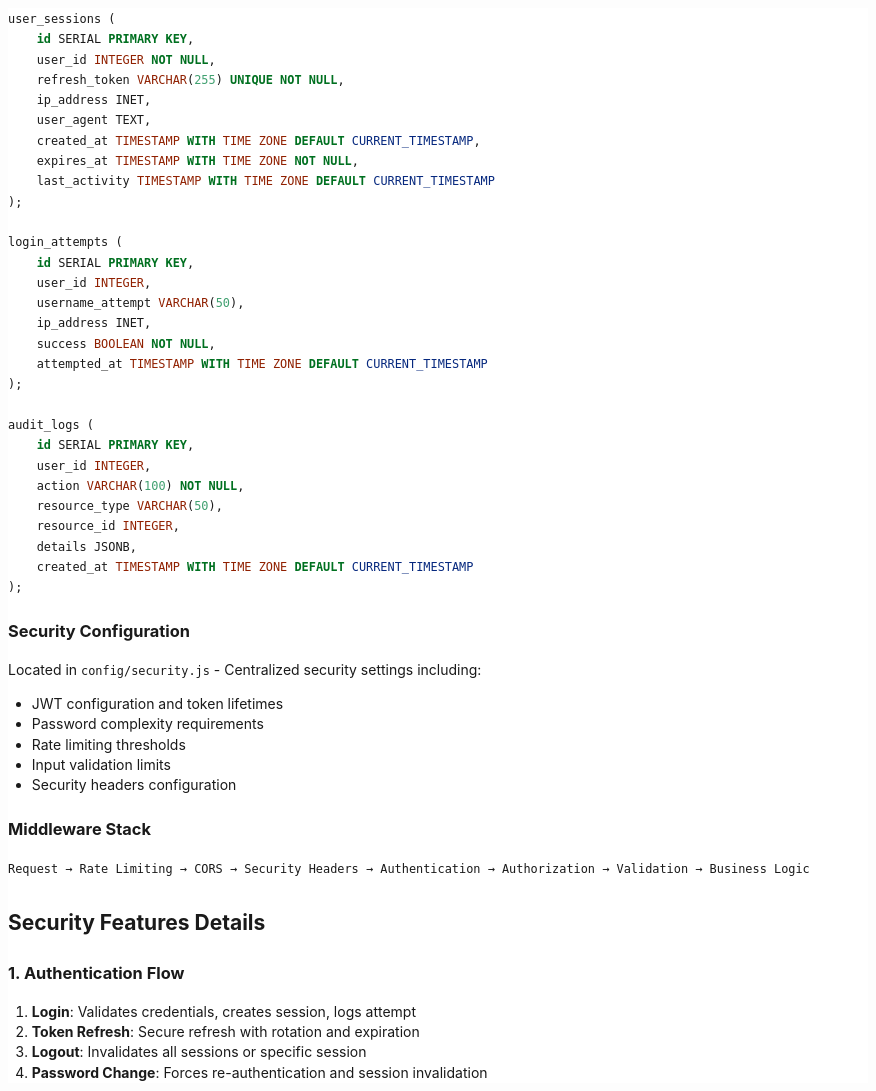 ```sql
user_sessions (
    id SERIAL PRIMARY KEY,
    user_id INTEGER NOT NULL,
    refresh_token VARCHAR(255) UNIQUE NOT NULL,
    ip_address INET,
    user_agent TEXT,
    created_at TIMESTAMP WITH TIME ZONE DEFAULT CURRENT_TIMESTAMP,
    expires_at TIMESTAMP WITH TIME ZONE NOT NULL,
    last_activity TIMESTAMP WITH TIME ZONE DEFAULT CURRENT_TIMESTAMP
);

login_attempts (
    id SERIAL PRIMARY KEY,
    user_id INTEGER,
    username_attempt VARCHAR(50),
    ip_address INET,
    success BOOLEAN NOT NULL,
    attempted_at TIMESTAMP WITH TIME ZONE DEFAULT CURRENT_TIMESTAMP
);

audit_logs (
    id SERIAL PRIMARY KEY,
    user_id INTEGER,
    action VARCHAR(100) NOT NULL,
    resource_type VARCHAR(50),
    resource_id INTEGER,
    details JSONB,
    created_at TIMESTAMP WITH TIME ZONE DEFAULT CURRENT_TIMESTAMP
);
```

### Security Configuration
Located in `config/security.js` - Centralized security settings including:
- JWT configuration and token lifetimes
- Password complexity requirements
- Rate limiting thresholds
- Input validation limits
- Security headers configuration

### Middleware Stack
```
Request → Rate Limiting → CORS → Security Headers → Authentication → Authorization → Validation → Business Logic
```

## Security Features Details

### 1. Authentication Flow
1. **Login**: Validates credentials, creates session, logs attempt
2. **Token Refresh**: Secure refresh with rotation and expiration
3. **Logout**: Invalidates all sessions or specific session
4. **Password Change**: Forces re-authentication and session invalidation
